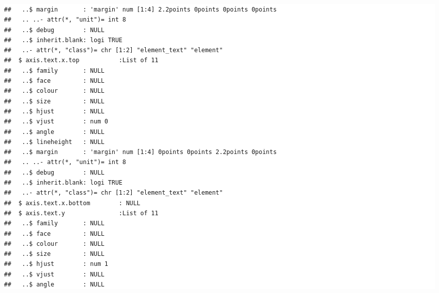     ##   ..$ margin       : 'margin' num [1:4] 2.2points 0points 0points 0points
    ##   .. ..- attr(*, "unit")= int 8
    ##   ..$ debug        : NULL
    ##   ..$ inherit.blank: logi TRUE
    ##   ..- attr(*, "class")= chr [1:2] "element_text" "element"
    ##  $ axis.text.x.top           :List of 11
    ##   ..$ family       : NULL
    ##   ..$ face         : NULL
    ##   ..$ colour       : NULL
    ##   ..$ size         : NULL
    ##   ..$ hjust        : NULL
    ##   ..$ vjust        : num 0
    ##   ..$ angle        : NULL
    ##   ..$ lineheight   : NULL
    ##   ..$ margin       : 'margin' num [1:4] 0points 0points 2.2points 0points
    ##   .. ..- attr(*, "unit")= int 8
    ##   ..$ debug        : NULL
    ##   ..$ inherit.blank: logi TRUE
    ##   ..- attr(*, "class")= chr [1:2] "element_text" "element"
    ##  $ axis.text.x.bottom        : NULL
    ##  $ axis.text.y               :List of 11
    ##   ..$ family       : NULL
    ##   ..$ face         : NULL
    ##   ..$ colour       : NULL
    ##   ..$ size         : NULL
    ##   ..$ hjust        : num 1
    ##   ..$ vjust        : NULL
    ##   ..$ angle        : NULL